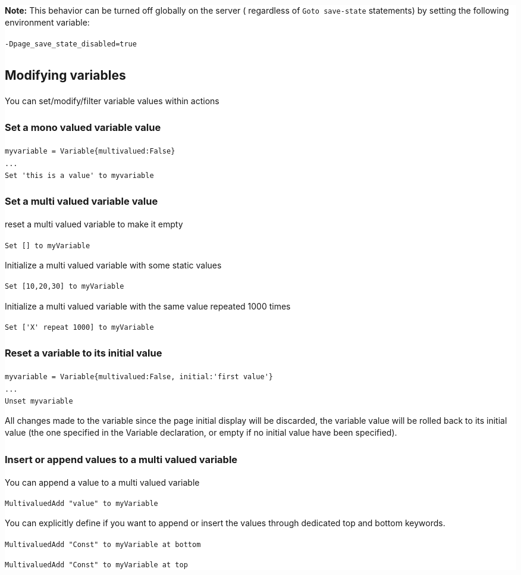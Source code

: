 **Note:** This behavior can be turned off globally on the server ( regardless of `Goto save-state` statements) by setting the following environment variable:

```
-Dpage_save_state_disabled=true
```

## Modifying variables

You can set/modify/filter variable values within actions   

### Set a mono valued variable value

```
myvariable = Variable{multivalued:False}
...
Set 'this is a value' to myvariable
```

### Set a multi valued variable value

reset a multi valued variable to make it empty   

`Set [] to myVariable`   

Initialize a multi valued variable with some static values   

`Set [10,20,30] to myVariable`    

Initialize a multi valued variable with the same value repeated 1000 times   

`Set ['X' repeat 1000] to myVariable`    

### Reset a variable to its initial value

```
myvariable = Variable{multivalued:False, initial:'first value'}
...
Unset myvariable
```

All changes made to the variable since the page initial display will be discarded, the variable value will be rolled back to its initial value (the one specified in the Variable declaration, or empty if no initial value have been specified).   

### Insert or append values to a multi valued variable

You can append a value to a multi valued variable   

`MultivaluedAdd "value" to myVariable`   

You can explicitly define if you want to append or insert the values through dedicated top and bottom keywords.   

`MultivaluedAdd "Const" to myVariable at bottom`   

`MultivaluedAdd "Const" to myVariable at top`   
